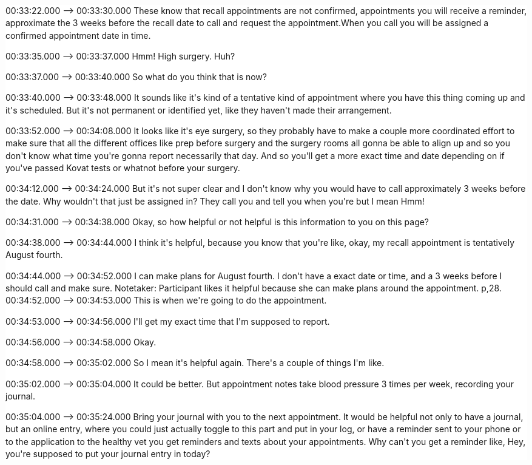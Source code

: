 00:33:22.000 --> 00:33:30.000
These know that recall appointments are not confirmed, appointments you will receive a reminder, approximate the 3 weeks before the recall date to call and request the appointment.When you call you will be assigned a confirmed appointment date in time.

00:33:35.000 --> 00:33:37.000
Hmm! High surgery. Huh?

00:33:37.000 --> 00:33:40.000
So what do you think that is now?

00:33:40.000 --> 00:33:48.000
It sounds like it's kind of a tentative kind of appointment where you have this thing coming up and it's scheduled. But it's not permanent or identified yet, like they haven't made their arrangement.

00:33:52.000 --> 00:34:08.000
It looks like it's eye surgery, so they probably have to make a couple more coordinated effort to make sure that all the different offices like prep before surgery and the surgery rooms all gonna be able to align up and so you don't know what time you're gonna report necessarily that day. And so you'll get a more exact time and date depending on if you've passed Kovat tests or whatnot before your surgery.

00:34:12.000 --> 00:34:24.000
But it's not super clear and I don't know why you would have to call approximately 3 weeks before the  date. Why wouldn't that just be assigned in? They call you and tell you when you're but I mean Hmm!

00:34:31.000 --> 00:34:38.000
Okay, so how helpful or not helpful is this information to you on this page?

00:34:38.000 --> 00:34:44.000
I think it's helpful, because you know that you're like, okay, my recall appointment is tentatively August fourth.

00:34:44.000 --> 00:34:52.000
I can make plans for August fourth. I don't have a exact date or time, and a 3 weeks before I should call and make sure.
Notetaker: Participant likes it helpful because she can make plans around the appointment. p,28.
00:34:52.000 --> 00:34:53.000
This is when we're going to do the appointment.

00:34:53.000 --> 00:34:56.000
I'll get my exact time that I'm supposed to report.

00:34:56.000 --> 00:34:58.000
Okay.

00:34:58.000 --> 00:35:02.000
So I mean it's helpful again. There's a couple of things I'm like.

00:35:02.000 --> 00:35:04.000
It could be better. But appointment notes take blood pressure 3 times per week, recording your journal.

00:35:04.000 --> 00:35:24.000
Bring your journal with you to the next appointment. It would be helpful not only to have a journal, but an online entry, where you could just actually toggle to this part and put in your log, or have a reminder sent to your phone or to the application to the healthy vet you get reminders and texts about your appointments. Why can't you get a reminder like, Hey, you're supposed to put your journal entry in today?
